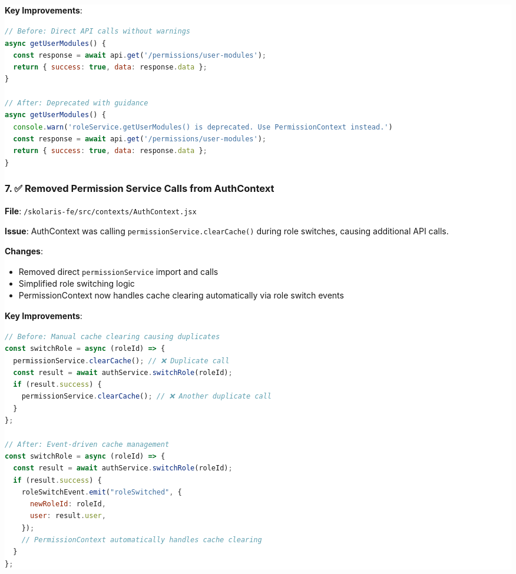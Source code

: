 **Key Improvements**:

```javascript
// Before: Direct API calls without warnings
async getUserModules() {
  const response = await api.get('/permissions/user-modules');
  return { success: true, data: response.data };
}

// After: Deprecated with guidance
async getUserModules() {
  console.warn('roleService.getUserModules() is deprecated. Use PermissionContext instead.')
  const response = await api.get('/permissions/user-modules');
  return { success: true, data: response.data };
}
```

### 7. ✅ Removed Permission Service Calls from AuthContext

**File**: `/skolaris-fe/src/contexts/AuthContext.jsx`

**Issue**: AuthContext was calling `permissionService.clearCache()` during role switches, causing additional API calls.

**Changes**:

- Removed direct `permissionService` import and calls
- Simplified role switching logic
- PermissionContext now handles cache clearing automatically via role switch events

**Key Improvements**:

```javascript
// Before: Manual cache clearing causing duplicates
const switchRole = async (roleId) => {
  permissionService.clearCache(); // ❌ Duplicate call
  const result = await authService.switchRole(roleId);
  if (result.success) {
    permissionService.clearCache(); // ❌ Another duplicate call
  }
};

// After: Event-driven cache management
const switchRole = async (roleId) => {
  const result = await authService.switchRole(roleId);
  if (result.success) {
    roleSwitchEvent.emit("roleSwitched", {
      newRoleId: roleId,
      user: result.user,
    });
    // PermissionContext automatically handles cache clearing
  }
};
```
